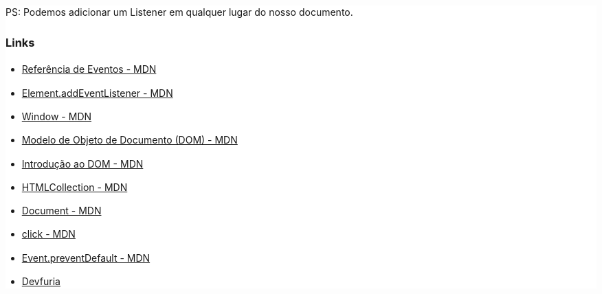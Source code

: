 PS: Podemos adicionar um Listener em qualquer lugar do nosso documento.

### **Links**

- [Referência de Eventos - MDN ](https://developer.mozilla.org/pt-PT/docs/Web/Eventos)

- [Element.addEventListener - MDN ](https://developer.mozilla.org/pt-BR/docs/Web/API/Element/addEventListener)

- [Window - MDN](https://developer.mozilla.org/pt-BR/docs/Web/API/Window)

- [Modelo de Objeto de Documento (DOM) - MDN](https://developer.mozilla.org/pt-BR/docs/DOM/Referencia_do_DOM)

- [Introdução ao DOM - MDN](https://developer.mozilla.org/pt-PT/docs/Gecko_DOM_Reference/Introduction)

- [HTMLCollection - MDN](https://developer.mozilla.org/pt-BR/docs/Web/API/HTMLCollection)

- [Document - MDN](https://developer.mozilla.org/pt-BR/docs/Web/API/Document)

- [click - MDN](https://developer.mozilla.org/pt-BR/docs/Web/Events/click)

- [Event.preventDefault - MDN](https://developer.mozilla.org/pt-BR/docs/Web/API/Event/preventDefault)

- [Devfuria](http://www.devfuria.com.br/javascript/dom-nodelist/)

